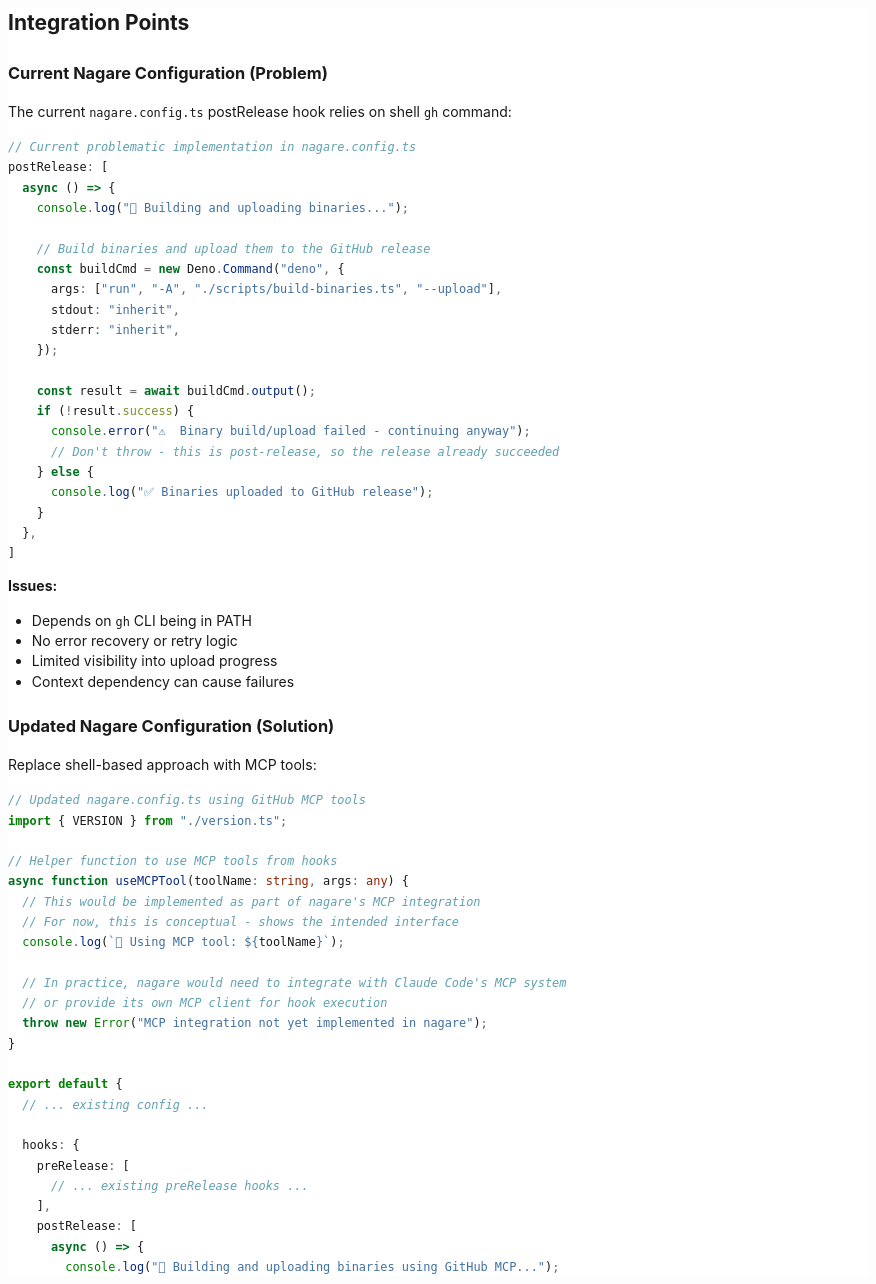 ## Integration Points

### Current Nagare Configuration (Problem)
The current `nagare.config.ts` postRelease hook relies on shell `gh` command:

```typescript
// Current problematic implementation in nagare.config.ts
postRelease: [
  async () => {
    console.log("🔨 Building and uploading binaries...");

    // Build binaries and upload them to the GitHub release
    const buildCmd = new Deno.Command("deno", {
      args: ["run", "-A", "./scripts/build-binaries.ts", "--upload"],
      stdout: "inherit",
      stderr: "inherit",
    });

    const result = await buildCmd.output();
    if (!result.success) {
      console.error("⚠️  Binary build/upload failed - continuing anyway");
      // Don't throw - this is post-release, so the release already succeeded
    } else {
      console.log("✅ Binaries uploaded to GitHub release");
    }
  },
]
```

**Issues:**
- Depends on `gh` CLI being in PATH
- No error recovery or retry logic  
- Limited visibility into upload progress
- Context dependency can cause failures

### Updated Nagare Configuration (Solution)
Replace shell-based approach with MCP tools:

```typescript
// Updated nagare.config.ts using GitHub MCP tools
import { VERSION } from "./version.ts";

// Helper function to use MCP tools from hooks
async function useMCPTool(toolName: string, args: any) {
  // This would be implemented as part of nagare's MCP integration
  // For now, this is conceptual - shows the intended interface
  console.log(`🔧 Using MCP tool: ${toolName}`);
  
  // In practice, nagare would need to integrate with Claude Code's MCP system
  // or provide its own MCP client for hook execution
  throw new Error("MCP integration not yet implemented in nagare");
}

export default {
  // ... existing config ...
  
  hooks: {
    preRelease: [
      // ... existing preRelease hooks ...
    ],
    postRelease: [
      async () => {
        console.log("🔨 Building and uploading binaries using GitHub MCP...");

```